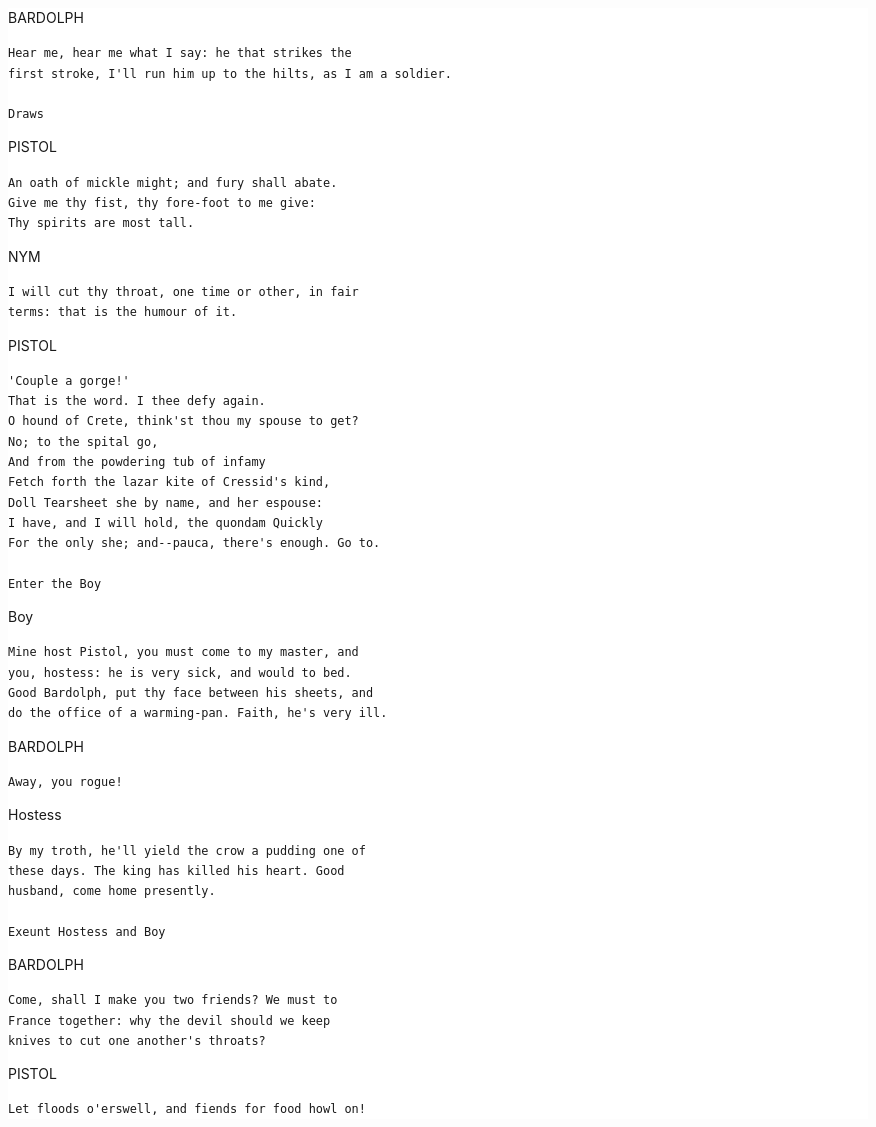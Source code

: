 BARDOLPH

    Hear me, hear me what I say: he that strikes the
    first stroke, I'll run him up to the hilts, as I am a soldier.

    Draws

PISTOL

    An oath of mickle might; and fury shall abate.
    Give me thy fist, thy fore-foot to me give:
    Thy spirits are most tall.

NYM

    I will cut thy throat, one time or other, in fair
    terms: that is the humour of it.

PISTOL

    'Couple a gorge!'
    That is the word. I thee defy again.
    O hound of Crete, think'st thou my spouse to get?
    No; to the spital go,
    And from the powdering tub of infamy
    Fetch forth the lazar kite of Cressid's kind,
    Doll Tearsheet she by name, and her espouse:
    I have, and I will hold, the quondam Quickly
    For the only she; and--pauca, there's enough. Go to.

    Enter the Boy

Boy

    Mine host Pistol, you must come to my master, and
    you, hostess: he is very sick, and would to bed.
    Good Bardolph, put thy face between his sheets, and
    do the office of a warming-pan. Faith, he's very ill.

BARDOLPH

    Away, you rogue!

Hostess

    By my troth, he'll yield the crow a pudding one of
    these days. The king has killed his heart. Good
    husband, come home presently.

    Exeunt Hostess and Boy

BARDOLPH

    Come, shall I make you two friends? We must to
    France together: why the devil should we keep
    knives to cut one another's throats?

PISTOL

    Let floods o'erswell, and fiends for food howl on!
